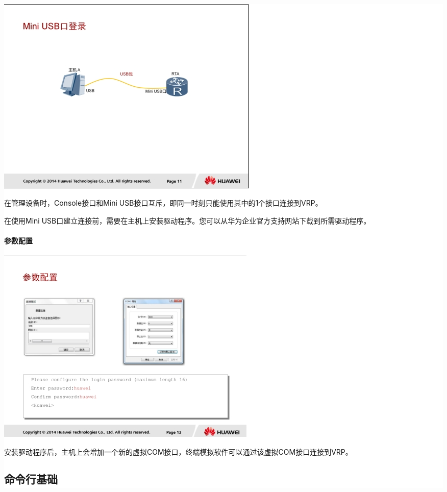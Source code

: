 ![1706194821017](images/1706194821017.png)

在管理设备时，Console接口和Mini USB接口互斥，即同一时刻只能使用其中的1个接口连接到VRP。

在使用Mini USB口建立连接前，需要在主机上安装驱动程序。您可以从华为企业官方支持网站下载到所需驱动程序。

#### 参数配置

![1706194895851](images/1706194895851.png)

安装驱动程序后，主机上会增加一个新的虚拟COM接口，终端模拟软件可以通过该虚拟COM接口连接到VRP。

## 命令行基础
